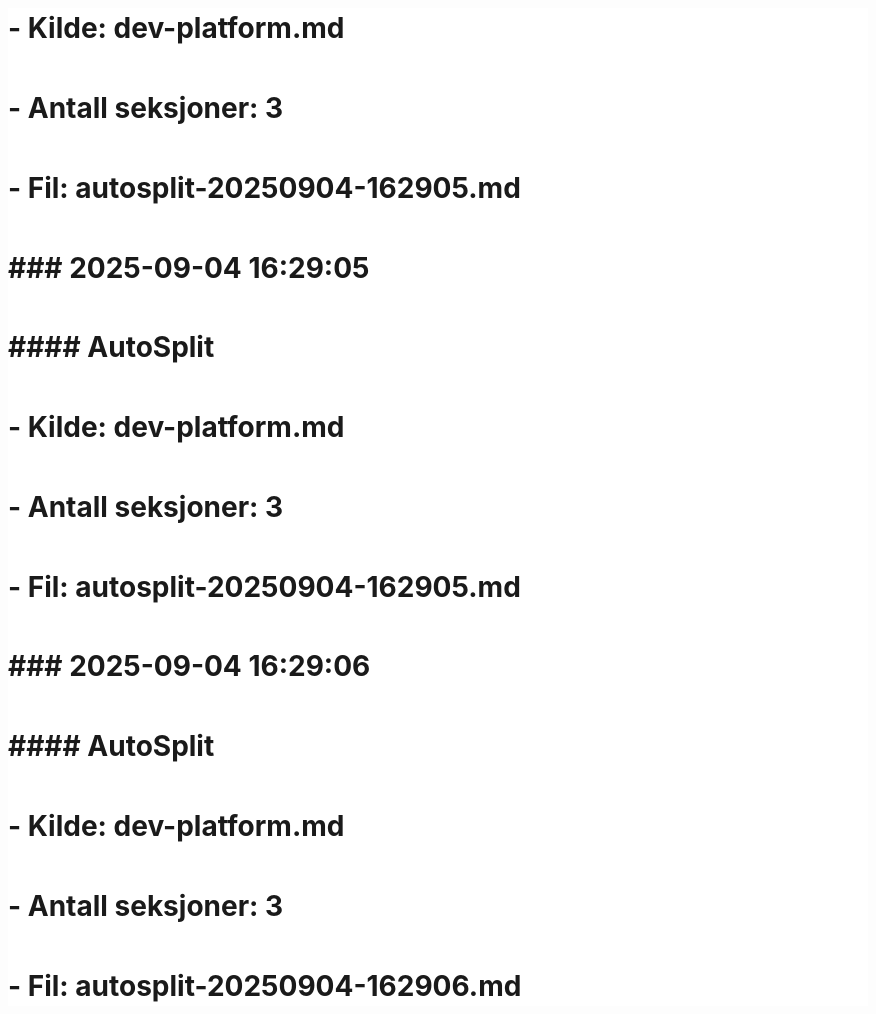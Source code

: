 # \- Kilde: dev-platform.md

# \- Antall seksjoner: 3

# \- Fil: autosplit-20250904-162905.md

#

#

#

#

# \### 2025-09-04 16:29:05

# \#### AutoSplit

# \- Kilde: dev-platform.md

# \- Antall seksjoner: 3

# \- Fil: autosplit-20250904-162905.md

#

#

#

#

# \### 2025-09-04 16:29:06

# \#### AutoSplit

# \- Kilde: dev-platform.md

# \- Antall seksjoner: 3

# \- Fil: autosplit-20250904-162906.md
